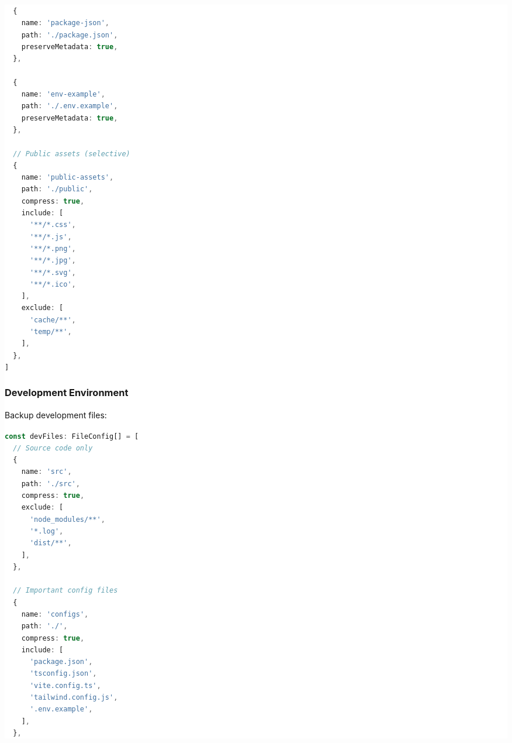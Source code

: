 ```ts
  {
    name: 'package-json',
    path: './package.json',
    preserveMetadata: true,
  },

  {
    name: 'env-example',
    path: './.env.example',
    preserveMetadata: true,
  },

  // Public assets (selective)
  {
    name: 'public-assets',
    path: './public',
    compress: true,
    include: [
      '**/*.css',
      '**/*.js',
      '**/*.png',
      '**/*.jpg',
      '**/*.svg',
      '**/*.ico',
    ],
    exclude: [
      'cache/**',
      'temp/**',
    ],
  },
]
```

### Development Environment

Backup development files:

```ts
const devFiles: FileConfig[] = [
  // Source code only
  {
    name: 'src',
    path: './src',
    compress: true,
    exclude: [
      'node_modules/**',
      '*.log',
      'dist/**',
    ],
  },

  // Important config files
  {
    name: 'configs',
    path: './',
    compress: true,
    include: [
      'package.json',
      'tsconfig.json',
      'vite.config.ts',
      'tailwind.config.js',
      '.env.example',
    ],
  },
```